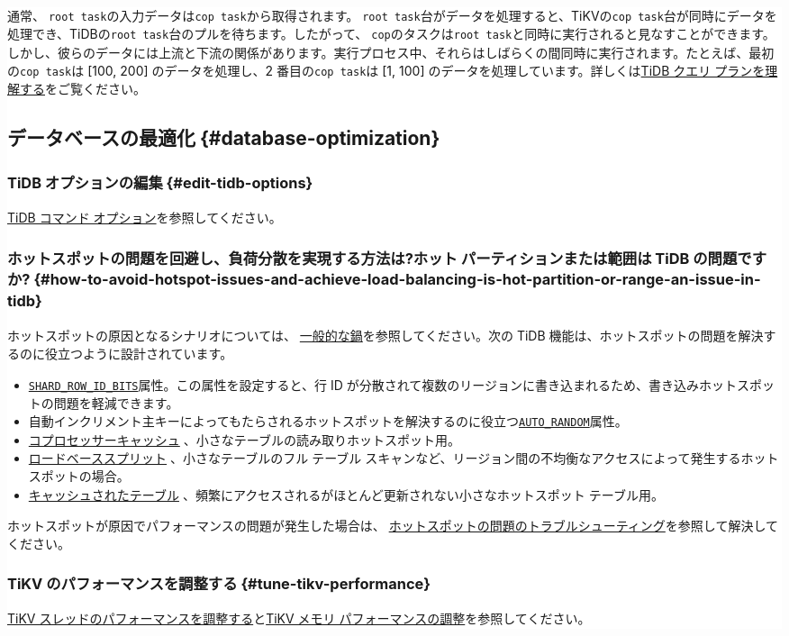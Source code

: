 通常、 `root task`の入力データは`cop task`から取得されます。 `root task`台がデータを処理すると、TiKVの`cop task`台が同時にデータを処理でき、TiDBの`root task`台のプルを待ちます。したがって、 `cop`のタスクは`root task`と同時に実行されると見なすことができます。しかし、彼らのデータには上流と下流の関係があります。実行プロセス中、それらはしばらくの間同時に実行されます。たとえば、最初の`cop task`は [100, 200] のデータを処理し、2 番目の`cop task`は [1, 100] のデータを処理しています。詳しくは[TiDB クエリ プランを理解する](/explain-overview.md)をご覧ください。

## データベースの最適化 {#database-optimization}

### TiDB オプションの編集 {#edit-tidb-options}

[TiDB コマンド オプション](/command-line-flags-for-tidb-configuration.md)を参照してください。

### ホットスポットの問題を回避し、負荷分散を実現する方法は?ホット パーティションまたは範囲は TiDB の問題ですか? {#how-to-avoid-hotspot-issues-and-achieve-load-balancing-is-hot-partition-or-range-an-issue-in-tidb}

ホットスポットの原因となるシナリオについては、 [一般的な鍋](/troubleshoot-hot-spot-issues.md#common-hotspots)を参照してください。次の TiDB 機能は、ホットスポットの問題を解決するのに役立つように設計されています。

-   [`SHARD_ROW_ID_BITS`](/troubleshoot-hot-spot-issues.md#use-shard_row_id_bits-to-process-hotspots)属性。この属性を設定すると、行 ID が分散されて複数のリージョンに書き込まれるため、書き込みホットスポットの問題を軽減できます。
-   自動インクリメント主キーによってもたらされるホットスポットを解決するのに役立つ[`AUTO_RANDOM`](/troubleshoot-hot-spot-issues.md#handle-auto-increment-primary-key-hotspot-tables-using-auto_random)属性。
-   [コプロセッサーキャッシュ](/coprocessor-cache.md) 、小さなテーブルの読み取りホットスポット用。
-   [ロードベーススプリット](/configure-load-base-split.md) 、小さなテーブルのフル テーブル スキャンなど、リージョン間の不均衡なアクセスによって発生するホットスポットの場合。
-   [キャッシュされたテーブル](/cached-tables.md) 、頻繁にアクセスされるがほとんど更新されない小さなホットスポット テーブル用。

ホットスポットが原因でパフォーマンスの問題が発生した場合は、 [ホットスポットの問題のトラブルシューティング](/troubleshoot-hot-spot-issues.md)を参照して解決してください。

### TiKV のパフォーマンスを調整する {#tune-tikv-performance}

[TiKV スレッドのパフォーマンスを調整する](/tune-tikv-thread-performance.md)と[TiKV メモリ パフォーマンスの調整](/tune-tikv-memory-performance.md)を参照してください。

